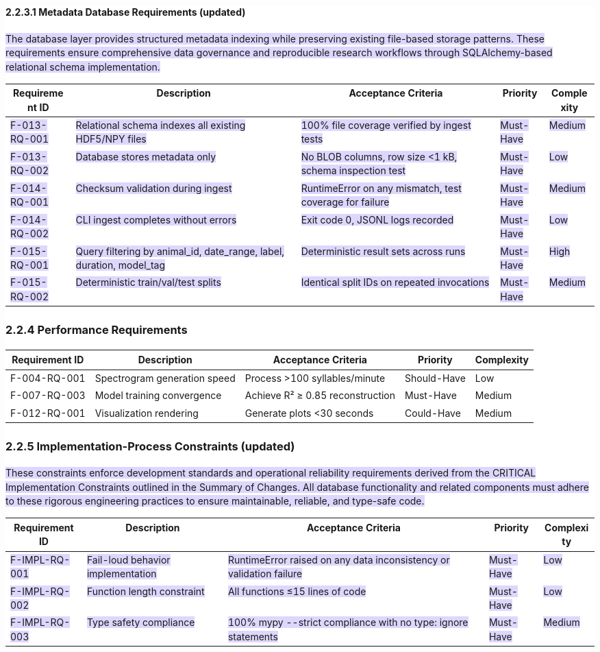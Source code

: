 #### 2.2.3.1 Metadata Database Requirements (updated)

<span style="background-color: rgba(91, 57, 243, 0.2)">The database layer provides structured metadata indexing while preserving existing file-based storage patterns. These requirements ensure comprehensive data governance and reproducible research workflows through SQLAlchemy-based relational schema implementation.</span>

| **Requirement ID** | **Description** | **Acceptance Criteria** | **Priority** | **Complexity** |
|-------------------|-----------------|-------------------------|-------------|----------------|
| <span style="background-color: rgba(91, 57, 243, 0.2)">F-013-RQ-001</span> | <span style="background-color: rgba(91, 57, 243, 0.2)">Relational schema indexes all existing HDF5/NPY files</span> | <span style="background-color: rgba(91, 57, 243, 0.2)">100% file coverage verified by ingest tests</span> | <span style="background-color: rgba(91, 57, 243, 0.2)">Must-Have</span> | <span style="background-color: rgba(91, 57, 243, 0.2)">Medium</span> |
| <span style="background-color: rgba(91, 57, 243, 0.2)">F-013-RQ-002</span> | <span style="background-color: rgba(91, 57, 243, 0.2)">Database stores metadata only</span> | <span style="background-color: rgba(91, 57, 243, 0.2)">No BLOB columns, row size <1 kB, schema inspection test</span> | <span style="background-color: rgba(91, 57, 243, 0.2)">Must-Have</span> | <span style="background-color: rgba(91, 57, 243, 0.2)">Low</span> |
| <span style="background-color: rgba(91, 57, 243, 0.2)">F-014-RQ-001</span> | <span style="background-color: rgba(91, 57, 243, 0.2)">Checksum validation during ingest</span> | <span style="background-color: rgba(91, 57, 243, 0.2)">RuntimeError on any mismatch, test coverage for failure</span> | <span style="background-color: rgba(91, 57, 243, 0.2)">Must-Have</span> | <span style="background-color: rgba(91, 57, 243, 0.2)">Medium</span> |
| <span style="background-color: rgba(91, 57, 243, 0.2)">F-014-RQ-002</span> | <span style="background-color: rgba(91, 57, 243, 0.2)">CLI ingest completes without errors</span> | <span style="background-color: rgba(91, 57, 243, 0.2)">Exit code 0, JSONL logs recorded</span> | <span style="background-color: rgba(91, 57, 243, 0.2)">Must-Have</span> | <span style="background-color: rgba(91, 57, 243, 0.2)">Low</span> |
| <span style="background-color: rgba(91, 57, 243, 0.2)">F-015-RQ-001</span> | <span style="background-color: rgba(91, 57, 243, 0.2)">Query filtering by animal_id, date_range, label, duration, model_tag</span> | <span style="background-color: rgba(91, 57, 243, 0.2)">Deterministic result sets across runs</span> | <span style="background-color: rgba(91, 57, 243, 0.2)">Must-Have</span> | <span style="background-color: rgba(91, 57, 243, 0.2)">High</span> |
| <span style="background-color: rgba(91, 57, 243, 0.2)">F-015-RQ-002</span> | <span style="background-color: rgba(91, 57, 243, 0.2)">Deterministic train/val/test splits</span> | <span style="background-color: rgba(91, 57, 243, 0.2)">Identical split IDs on repeated invocations</span> | <span style="background-color: rgba(91, 57, 243, 0.2)">Must-Have</span> | <span style="background-color: rgba(91, 57, 243, 0.2)">Medium</span> |

### 2.2.4 Performance Requirements

| **Requirement ID** | **Description** | **Acceptance Criteria** | **Priority** | **Complexity** |
|-------------------|-----------------|-------------------------|-------------|----------------|
| F-004-RQ-001 | Spectrogram generation speed | Process >100 syllables/minute | Should-Have | Low |
| F-007-RQ-003 | Model training convergence | Achieve R² ≥ 0.85 reconstruction | Must-Have | Medium |
| F-012-RQ-001 | Visualization rendering | Generate plots <30 seconds | Could-Have | Medium |

### 2.2.5 Implementation-Process Constraints (updated)

<span style="background-color: rgba(91, 57, 243, 0.2)">These constraints enforce development standards and operational reliability requirements derived from the CRITICAL Implementation Constraints outlined in the Summary of Changes. All database functionality and related components must adhere to these rigorous engineering practices to ensure maintainable, reliable, and type-safe code.</span>

| **Requirement ID** | **Description** | **Acceptance Criteria** | **Priority** | **Complexity** |
|-------------------|-----------------|-------------------------|-------------|----------------|
| <span style="background-color: rgba(91, 57, 243, 0.2)">F-IMPL-RQ-001</span> | <span style="background-color: rgba(91, 57, 243, 0.2)">Fail-loud behavior implementation</span> | <span style="background-color: rgba(91, 57, 243, 0.2)">RuntimeError raised on any data inconsistency or validation failure</span> | <span style="background-color: rgba(91, 57, 243, 0.2)">Must-Have</span> | <span style="background-color: rgba(91, 57, 243, 0.2)">Low</span> |
| <span style="background-color: rgba(91, 57, 243, 0.2)">F-IMPL-RQ-002</span> | <span style="background-color: rgba(91, 57, 243, 0.2)">Function length constraint</span> | <span style="background-color: rgba(91, 57, 243, 0.2)">All functions ≤15 lines of code</span> | <span style="background-color: rgba(91, 57, 243, 0.2)">Must-Have</span> | <span style="background-color: rgba(91, 57, 243, 0.2)">Low</span> |
| <span style="background-color: rgba(91, 57, 243, 0.2)">F-IMPL-RQ-003</span> | <span style="background-color: rgba(91, 57, 243, 0.2)">Type safety compliance</span> | <span style="background-color: rgba(91, 57, 243, 0.2)">100% mypy --strict compliance with no type: ignore statements</span> | <span style="background-color: rgba(91, 57, 243, 0.2)">Must-Have</span> | <span style="background-color: rgba(91, 57, 243, 0.2)">Medium</span> |